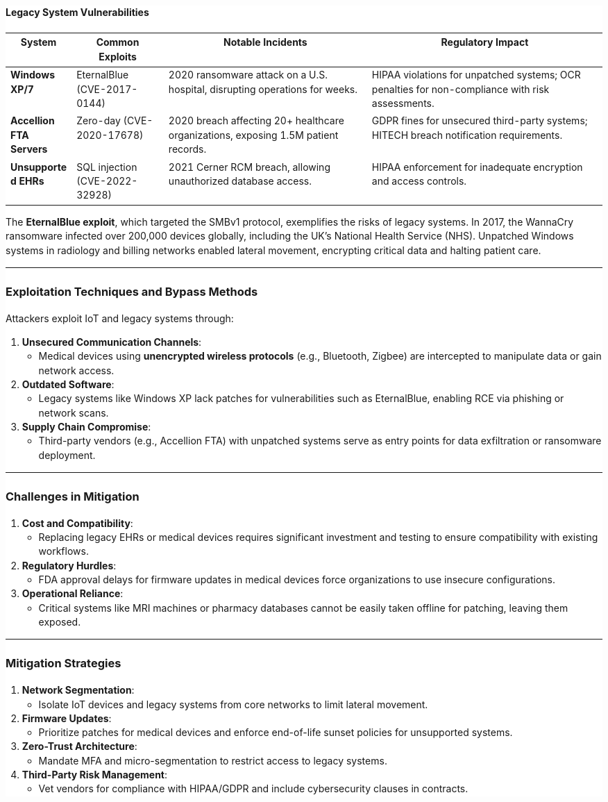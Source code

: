#### **Legacy System Vulnerabilities**  
| **System**               | **Common Exploits**               | **Notable Incidents**                                                                 | **Regulatory Impact**                                                                 |
|--------------------------|-----------------------------------|-------------------------------------------------------------------------------------|---------------------------------------------------------------------------------------|
| **Windows XP/7**         | EternalBlue (CVE-2017-0144)      | 2020 ransomware attack on a U.S. hospital, disrupting operations for weeks.           | HIPAA violations for unpatched systems; OCR penalties for non-compliance with risk assessments. |
| **Accellion FTA Servers**| Zero-day (CVE-2020-17678)        | 2020 breach affecting 20+ healthcare organizations, exposing 1.5M patient records.    | GDPR fines for unsecured third-party systems; HITECH breach notification requirements. |
| **Unsupported EHRs**     | SQL injection (CVE-2022-32928)   | 2021 Cerner RCM breach, allowing unauthorized database access.                        | HIPAA enforcement for inadequate encryption and access controls.                      |

The **EternalBlue exploit**, which targeted the SMBv1 protocol, exemplifies the risks of legacy systems. In 2017, the WannaCry ransomware infected over 200,000 devices globally, including the UK’s National Health Service (NHS). Unpatched Windows systems in radiology and billing networks enabled lateral movement, encrypting critical data and halting patient care.  

---

### **Exploitation Techniques and Bypass Methods**  
Attackers exploit IoT and legacy systems through:  
1. **Unsecured Communication Channels**:  
   - Medical devices using **unencrypted wireless protocols** (e.g., Bluetooth, Zigbee) are intercepted to manipulate data or gain network access.  
2. **Outdated Software**:  
   - Legacy systems like Windows XP lack patches for vulnerabilities such as EternalBlue, enabling RCE via phishing or network scans.  
3. **Supply Chain Compromise**:  
   - Third-party vendors (e.g., Accellion FTA) with unpatched systems serve as entry points for data exfiltration or ransomware deployment.  

---

### **Challenges in Mitigation**  
1. **Cost and Compatibility**:  
   - Replacing legacy EHRs or medical devices requires significant investment and testing to ensure compatibility with existing workflows.  
2. **Regulatory Hurdles**:  
   - FDA approval delays for firmware updates in medical devices force organizations to use insecure configurations.  
3. **Operational Reliance**:  
   - Critical systems like MRI machines or pharmacy databases cannot be easily taken offline for patching, leaving them exposed.  

---

### **Mitigation Strategies**  
1. **Network Segmentation**:  
   - Isolate IoT devices and legacy systems from core networks to limit lateral movement.  
2. **Firmware Updates**:  
   - Prioritize patches for medical devices and enforce end-of-life sunset policies for unsupported systems.  
3. **Zero-Trust Architecture**:  
   - Mandate MFA and micro-segmentation to restrict access to legacy systems.  
4. **Third-Party Risk Management**:  
   - Vet vendors for compliance with HIPAA/GDPR and include cybersecurity clauses in contracts.  
